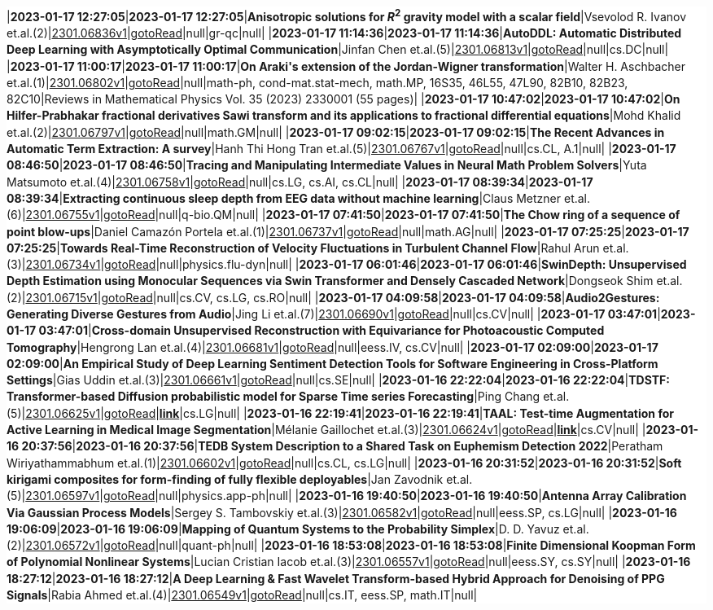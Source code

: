 |**2023-01-17 12:27:05**|**2023-01-17 12:27:05**|**Anisotropic solutions for $R^2$ gravity model with a scalar field**|Vsevolod R. Ivanov et.al.(2)|[2301.06836v1](http://arxiv.org/abs/2301.06836v1)|[gotoRead](http://arxiv.org/pdf/2301.06836v1)|null|gr-qc|null|
|**2023-01-17 11:14:36**|**2023-01-17 11:14:36**|**AutoDDL: Automatic Distributed Deep Learning with Asymptotically Optimal   Communication**|Jinfan Chen et.al.(5)|[2301.06813v1](http://arxiv.org/abs/2301.06813v1)|[gotoRead](http://arxiv.org/pdf/2301.06813v1)|null|cs.DC|null|
|**2023-01-17 11:00:17**|**2023-01-17 11:00:17**|**On Araki's extension of the Jordan-Wigner transformation**|Walter H. Aschbacher et.al.(1)|[2301.06802v1](http://arxiv.org/abs/2301.06802v1)|[gotoRead](http://arxiv.org/pdf/2301.06802v1)|null|math-ph, cond-mat.stat-mech, math.MP, 16S35, 46L55, 47L90, 82B10, 82B23, 82C10|Reviews in Mathematical Physics Vol. 35 (2023) 2330001 (55 pages)|
|**2023-01-17 10:47:02**|**2023-01-17 10:47:02**|**On Hilfer-Prabhakar fractional derivatives Sawi transform and its   applications to fractional differential equations**|Mohd Khalid et.al.(2)|[2301.06797v1](http://arxiv.org/abs/2301.06797v1)|[gotoRead](http://arxiv.org/pdf/2301.06797v1)|null|math.GM|null|
|**2023-01-17 09:02:15**|**2023-01-17 09:02:15**|**The Recent Advances in Automatic Term Extraction: A survey**|Hanh Thi Hong Tran et.al.(5)|[2301.06767v1](http://arxiv.org/abs/2301.06767v1)|[gotoRead](http://arxiv.org/pdf/2301.06767v1)|null|cs.CL, A.1|null|
|**2023-01-17 08:46:50**|**2023-01-17 08:46:50**|**Tracing and Manipulating Intermediate Values in Neural Math Problem   Solvers**|Yuta Matsumoto et.al.(4)|[2301.06758v1](http://arxiv.org/abs/2301.06758v1)|[gotoRead](http://arxiv.org/pdf/2301.06758v1)|null|cs.LG, cs.AI, cs.CL|null|
|**2023-01-17 08:39:34**|**2023-01-17 08:39:34**|**Extracting continuous sleep depth from EEG data without machine learning**|Claus Metzner et.al.(6)|[2301.06755v1](http://arxiv.org/abs/2301.06755v1)|[gotoRead](http://arxiv.org/pdf/2301.06755v1)|null|q-bio.QM|null|
|**2023-01-17 07:41:50**|**2023-01-17 07:41:50**|**The Chow ring of a sequence of point blow-ups**|Daniel Camazón Portela et.al.(1)|[2301.06737v1](http://arxiv.org/abs/2301.06737v1)|[gotoRead](http://arxiv.org/pdf/2301.06737v1)|null|math.AG|null|
|**2023-01-17 07:25:25**|**2023-01-17 07:25:25**|**Towards Real-Time Reconstruction of Velocity Fluctuations in Turbulent   Channel Flow**|Rahul Arun et.al.(3)|[2301.06734v1](http://arxiv.org/abs/2301.06734v1)|[gotoRead](http://arxiv.org/pdf/2301.06734v1)|null|physics.flu-dyn|null|
|**2023-01-17 06:01:46**|**2023-01-17 06:01:46**|**SwinDepth: Unsupervised Depth Estimation using Monocular Sequences via   Swin Transformer and Densely Cascaded Network**|Dongseok Shim et.al.(2)|[2301.06715v1](http://arxiv.org/abs/2301.06715v1)|[gotoRead](http://arxiv.org/pdf/2301.06715v1)|null|cs.CV, cs.LG, cs.RO|null|
|**2023-01-17 04:09:58**|**2023-01-17 04:09:58**|**Audio2Gestures: Generating Diverse Gestures from Audio**|Jing Li et.al.(7)|[2301.06690v1](http://arxiv.org/abs/2301.06690v1)|[gotoRead](http://arxiv.org/pdf/2301.06690v1)|null|cs.CV|null|
|**2023-01-17 03:47:01**|**2023-01-17 03:47:01**|**Cross-domain Unsupervised Reconstruction with Equivariance for   Photoacoustic Computed Tomography**|Hengrong Lan et.al.(4)|[2301.06681v1](http://arxiv.org/abs/2301.06681v1)|[gotoRead](http://arxiv.org/pdf/2301.06681v1)|null|eess.IV, cs.CV|null|
|**2023-01-17 02:09:00**|**2023-01-17 02:09:00**|**An Empirical Study of Deep Learning Sentiment Detection Tools for   Software Engineering in Cross-Platform Settings**|Gias Uddin et.al.(3)|[2301.06661v1](http://arxiv.org/abs/2301.06661v1)|[gotoRead](http://arxiv.org/pdf/2301.06661v1)|null|cs.SE|null|
|**2023-01-16 22:22:04**|**2023-01-16 22:22:04**|**TDSTF: Transformer-based Diffusion probabilistic model for Sparse Time   series Forecasting**|Ping Chang et.al.(5)|[2301.06625v1](http://arxiv.org/abs/2301.06625v1)|[gotoRead](http://arxiv.org/pdf/2301.06625v1)|**[link](https://github.com/pingchang818/tdstf)**|cs.LG|null|
|**2023-01-16 22:19:41**|**2023-01-16 22:19:41**|**TAAL: Test-time Augmentation for Active Learning in Medical Image   Segmentation**|Mélanie Gaillochet et.al.(3)|[2301.06624v1](http://arxiv.org/abs/2301.06624v1)|[gotoRead](http://arxiv.org/pdf/2301.06624v1)|**[link](https://github.com/melinphd/taal)**|cs.CV|null|
|**2023-01-16 20:37:56**|**2023-01-16 20:37:56**|**TEDB System Description to a Shared Task on Euphemism Detection 2022**|Peratham Wiriyathammabhum et.al.(1)|[2301.06602v1](http://arxiv.org/abs/2301.06602v1)|[gotoRead](http://arxiv.org/pdf/2301.06602v1)|null|cs.CL, cs.LG|null|
|**2023-01-16 20:31:52**|**2023-01-16 20:31:52**|**Soft kirigami composites for form-finding of fully flexible deployables**|Jan Zavodnik et.al.(5)|[2301.06597v1](http://arxiv.org/abs/2301.06597v1)|[gotoRead](http://arxiv.org/pdf/2301.06597v1)|null|physics.app-ph|null|
|**2023-01-16 19:40:50**|**2023-01-16 19:40:50**|**Antenna Array Calibration Via Gaussian Process Models**|Sergey S. Tambovskiy et.al.(3)|[2301.06582v1](http://arxiv.org/abs/2301.06582v1)|[gotoRead](http://arxiv.org/pdf/2301.06582v1)|null|eess.SP, cs.LG|null|
|**2023-01-16 19:06:09**|**2023-01-16 19:06:09**|**Mapping of Quantum Systems to the Probability Simplex**|D. D. Yavuz et.al.(2)|[2301.06572v1](http://arxiv.org/abs/2301.06572v1)|[gotoRead](http://arxiv.org/pdf/2301.06572v1)|null|quant-ph|null|
|**2023-01-16 18:53:08**|**2023-01-16 18:53:08**|**Finite Dimensional Koopman Form of Polynomial Nonlinear Systems**|Lucian Cristian Iacob et.al.(3)|[2301.06557v1](http://arxiv.org/abs/2301.06557v1)|[gotoRead](http://arxiv.org/pdf/2301.06557v1)|null|eess.SY, cs.SY|null|
|**2023-01-16 18:27:12**|**2023-01-16 18:27:12**|**A Deep Learning & Fast Wavelet Transform-based Hybrid Approach for   Denoising of PPG Signals**|Rabia Ahmed et.al.(4)|[2301.06549v1](http://arxiv.org/abs/2301.06549v1)|[gotoRead](http://arxiv.org/pdf/2301.06549v1)|null|cs.IT, eess.SP, math.IT|null|